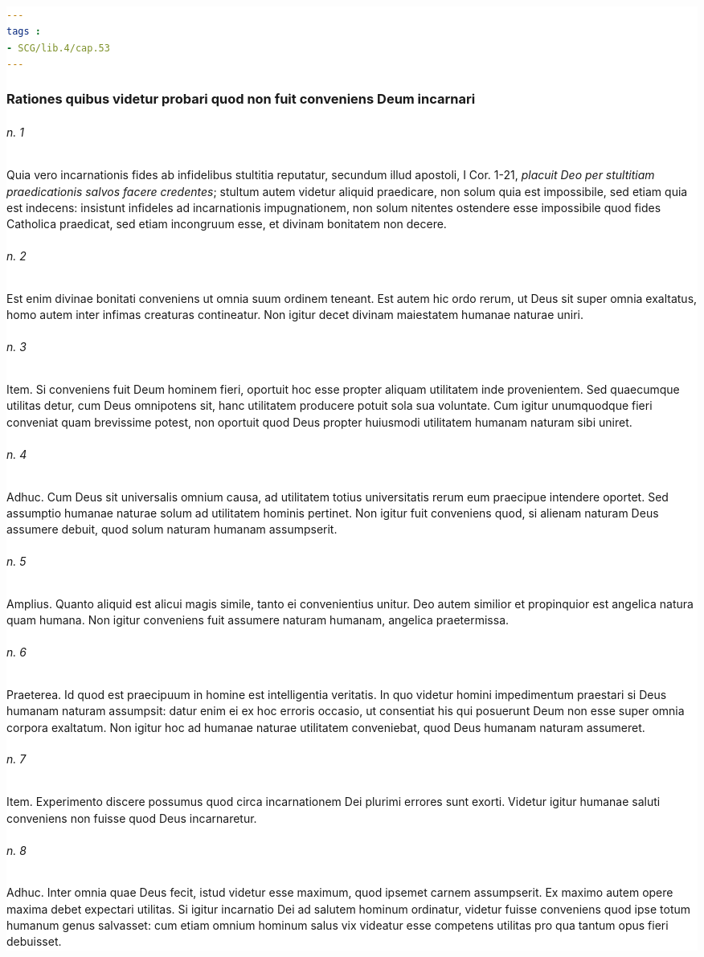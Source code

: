 ```yaml
---
tags : 
- SCG/lib.4/cap.53
---
```


### Rationes quibus videtur probari quod non fuit conveniens Deum incarnari

###### n. 1
Quia vero incarnationis fides ab infidelibus stultitia reputatur, secundum illud apostoli, I Cor. 1-21, *placuit Deo per stultitiam praedicationis salvos facere credentes*; stultum autem videtur aliquid praedicare, non solum quia est impossibile, sed etiam quia est indecens: insistunt infideles ad incarnationis impugnationem, non solum nitentes ostendere esse impossibile quod fides Catholica praedicat, sed etiam incongruum esse, et divinam bonitatem non decere.

###### n. 2
Est enim divinae bonitati conveniens ut omnia suum ordinem teneant. Est autem hic ordo rerum, ut Deus sit super omnia exaltatus, homo autem inter infimas creaturas contineatur. Non igitur decet divinam maiestatem humanae naturae uniri.

###### n. 3
Item. Si conveniens fuit Deum hominem fieri, oportuit hoc esse propter aliquam utilitatem inde provenientem. Sed quaecumque utilitas detur, cum Deus omnipotens sit, hanc utilitatem producere potuit sola sua voluntate. Cum igitur unumquodque fieri conveniat quam brevissime potest, non oportuit quod Deus propter huiusmodi utilitatem humanam naturam sibi uniret.

###### n. 4
Adhuc. Cum Deus sit universalis omnium causa, ad utilitatem totius universitatis rerum eum praecipue intendere oportet. Sed assumptio humanae naturae solum ad utilitatem hominis pertinet. Non igitur fuit conveniens quod, si alienam naturam Deus assumere debuit, quod solum naturam humanam assumpserit.

###### n. 5
Amplius. Quanto aliquid est alicui magis simile, tanto ei convenientius unitur. Deo autem similior et propinquior est angelica natura quam humana. Non igitur conveniens fuit assumere naturam humanam, angelica praetermissa.

###### n. 6
Praeterea. Id quod est praecipuum in homine est intelligentia veritatis. In quo videtur homini impedimentum praestari si Deus humanam naturam assumpsit: datur enim ei ex hoc erroris occasio, ut consentiat his qui posuerunt Deum non esse super omnia corpora exaltatum. Non igitur hoc ad humanae naturae utilitatem conveniebat, quod Deus humanam naturam assumeret.

###### n. 7
Item. Experimento discere possumus quod circa incarnationem Dei plurimi errores sunt exorti. Videtur igitur humanae saluti conveniens non fuisse quod Deus incarnaretur.

###### n. 8
Adhuc. Inter omnia quae Deus fecit, istud videtur esse maximum, quod ipsemet carnem assumpserit. Ex maximo autem opere maxima debet expectari utilitas. Si igitur incarnatio Dei ad salutem hominum ordinatur, videtur fuisse conveniens quod ipse totum humanum genus salvasset: cum etiam omnium hominum salus vix videatur esse competens utilitas pro qua tantum opus fieri debuisset.
